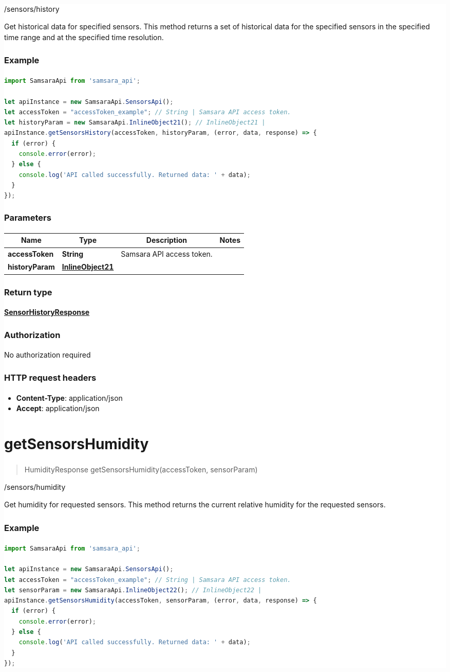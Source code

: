 /sensors/history

Get historical data for specified sensors. This method returns a set of historical data for the specified sensors in the specified time range and at the specified time resolution.

### Example
```javascript
import SamsaraApi from 'samsara_api';

let apiInstance = new SamsaraApi.SensorsApi();
let accessToken = "accessToken_example"; // String | Samsara API access token.
let historyParam = new SamsaraApi.InlineObject21(); // InlineObject21 | 
apiInstance.getSensorsHistory(accessToken, historyParam, (error, data, response) => {
  if (error) {
    console.error(error);
  } else {
    console.log('API called successfully. Returned data: ' + data);
  }
});
```

### Parameters

Name | Type | Description  | Notes
------------- | ------------- | ------------- | -------------
 **accessToken** | **String**| Samsara API access token. | 
 **historyParam** | [**InlineObject21**](InlineObject21.md)|  | 

### Return type

[**SensorHistoryResponse**](SensorHistoryResponse.md)

### Authorization

No authorization required

### HTTP request headers

 - **Content-Type**: application/json
 - **Accept**: application/json

<a name="getSensorsHumidity"></a>
# **getSensorsHumidity**
> HumidityResponse getSensorsHumidity(accessToken, sensorParam)

/sensors/humidity

Get humidity for requested sensors. This method returns the current relative humidity for the requested sensors.

### Example
```javascript
import SamsaraApi from 'samsara_api';

let apiInstance = new SamsaraApi.SensorsApi();
let accessToken = "accessToken_example"; // String | Samsara API access token.
let sensorParam = new SamsaraApi.InlineObject22(); // InlineObject22 | 
apiInstance.getSensorsHumidity(accessToken, sensorParam, (error, data, response) => {
  if (error) {
    console.error(error);
  } else {
    console.log('API called successfully. Returned data: ' + data);
  }
});
```